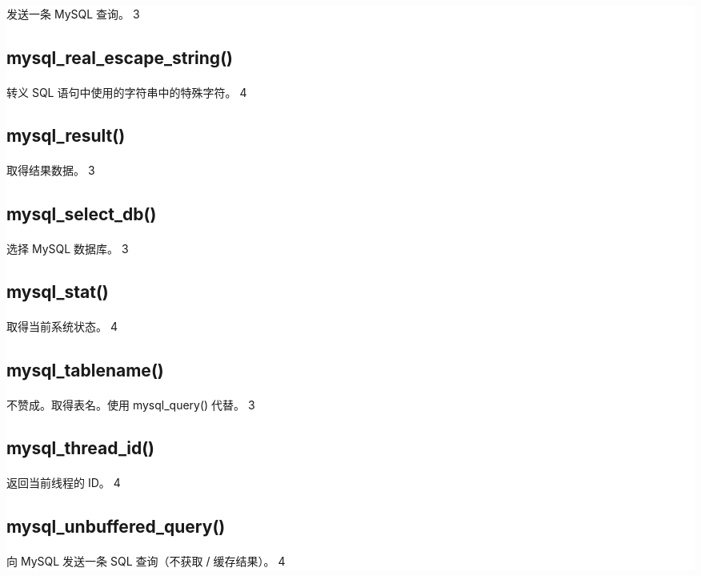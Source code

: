 发送一条 MySQL 查询。	3

## mysql_real_escape_string()

转义 SQL 语句中使用的字符串中的特殊字符。	4

## mysql_result()

取得结果数据。	3

## mysql_select_db()

选择 MySQL 数据库。	3

## mysql_stat()

取得当前系统状态。	4

## mysql_tablename()

不赞成。取得表名。使用 mysql_query() 代替。	3

## mysql_thread_id()

返回当前线程的 ID。	4

## mysql_unbuffered_query()

向 MySQL 发送一条 SQL 查询（不获取 / 缓存结果）。	4
